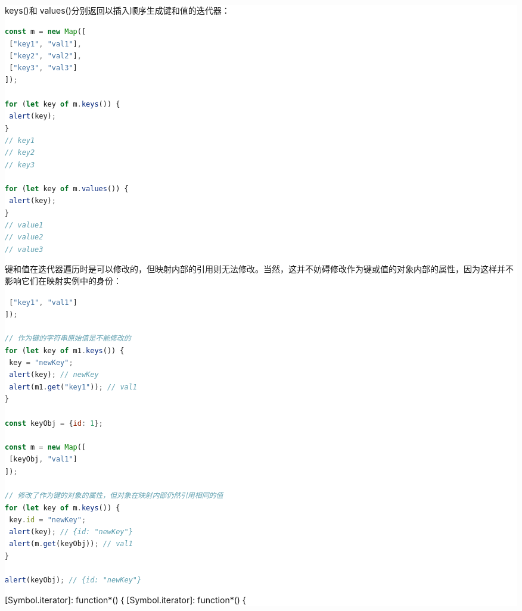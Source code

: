 keys()和 values()分别返回以插入顺序生成键和值的迭代器：

```js
const m = new Map([ 
 ["key1", "val1"], 
 ["key2", "val2"], 
 ["key3", "val3"] 
]); 

for (let key of m.keys()) { 
 alert(key); 
} 
// key1 
// key2 
// key3 

for (let key of m.values()) { 
 alert(key); 
} 
// value1 
// value2 
// value3
```

键和值在迭代器遍历时是可以修改的，但映射内部的引用则无法修改。当然，这并不妨碍修改作为键或值的对象内部的属性，因为这样并不影响它们在映射实例中的身份：

```js
 ["key1", "val1"] 
]); 

// 作为键的字符串原始值是不能修改的
for (let key of m1.keys()) { 
 key = "newKey"; 
 alert(key); // newKey 
 alert(m1.get("key1")); // val1 
} 

const keyObj = {id: 1}; 

const m = new Map([ 
 [keyObj, "val1"] 
]); 

// 修改了作为键的对象的属性，但对象在映射内部仍然引用相同的值
for (let key of m.keys()) { 
 key.id = "newKey"; 
 alert(key); // {id: "newKey"} 
 alert(m.get(keyObj)); // val1 
} 

alert(keyObj); // {id: "newKey"}
```



 [Symbol.iterator]: function*() { 
 [Symbol.iterator]: function*() { 